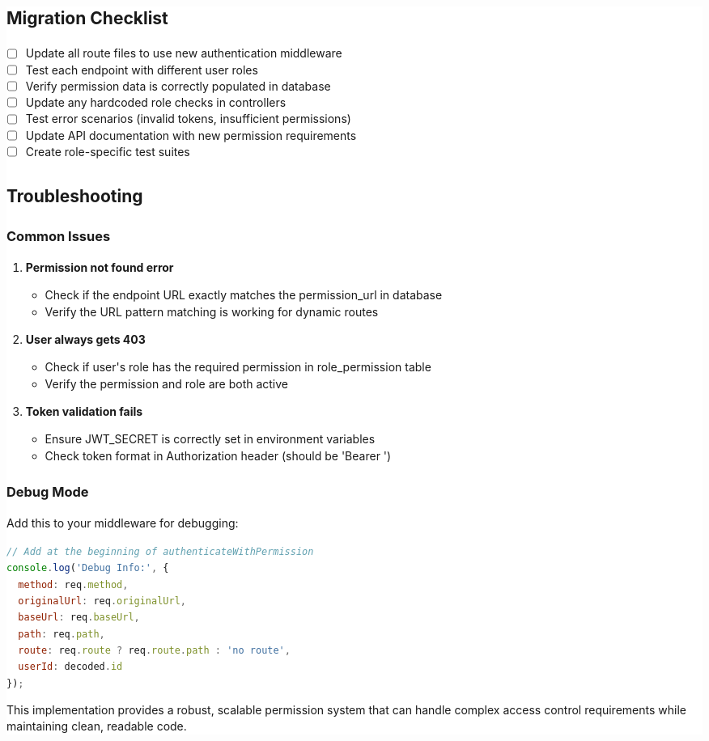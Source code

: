 ## Migration Checklist

- [ ] Update all route files to use new authentication middleware
- [ ] Test each endpoint with different user roles
- [ ] Verify permission data is correctly populated in database
- [ ] Update any hardcoded role checks in controllers
- [ ] Test error scenarios (invalid tokens, insufficient permissions)
- [ ] Update API documentation with new permission requirements
- [ ] Create role-specific test suites

## Troubleshooting

### Common Issues

1. **Permission not found error**
   - Check if the endpoint URL exactly matches the permission_url in database
   - Verify the URL pattern matching is working for dynamic routes

2. **User always gets 403**
   - Check if user's role has the required permission in role_permission table
   - Verify the permission and role are both active

3. **Token validation fails**
   - Ensure JWT_SECRET is correctly set in environment variables
   - Check token format in Authorization header (should be 'Bearer <token>')

### Debug Mode

Add this to your middleware for debugging:

```javascript
// Add at the beginning of authenticateWithPermission
console.log('Debug Info:', {
  method: req.method,
  originalUrl: req.originalUrl,
  baseUrl: req.baseUrl,
  path: req.path,
  route: req.route ? req.route.path : 'no route',
  userId: decoded.id
});
```

This implementation provides a robust, scalable permission system that can handle complex access control requirements while maintaining clean, readable code.